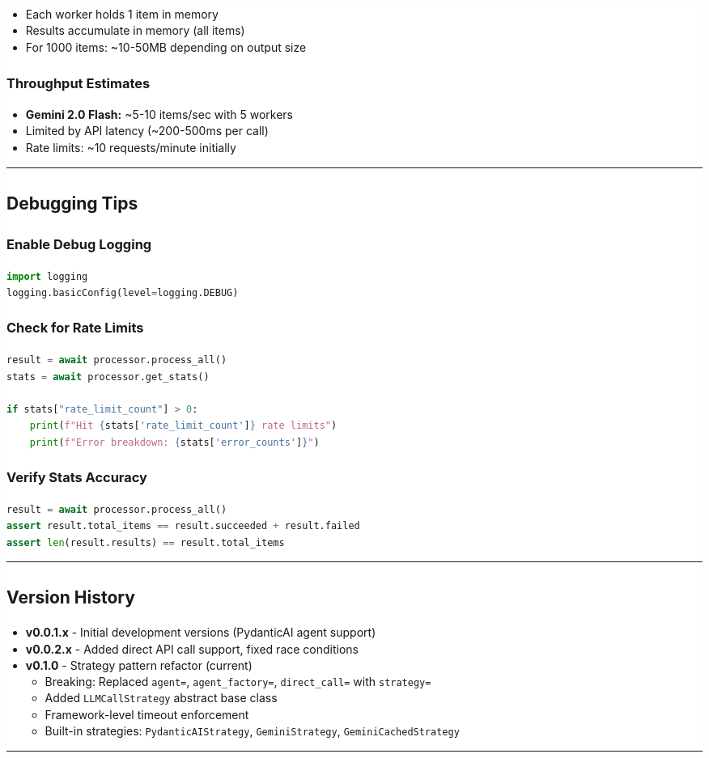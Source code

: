 - Each worker holds 1 item in memory
- Results accumulate in memory (all items)
- For 1000 items: ~10-50MB depending on output size

### Throughput Estimates

- **Gemini 2.0 Flash:** ~5-10 items/sec with 5 workers
- Limited by API latency (~200-500ms per call)
- Rate limits: ~10 requests/minute initially

---

## Debugging Tips

### Enable Debug Logging

```python
import logging
logging.basicConfig(level=logging.DEBUG)
```

### Check for Rate Limits

```python
result = await processor.process_all()
stats = await processor.get_stats()

if stats["rate_limit_count"] > 0:
    print(f"Hit {stats['rate_limit_count']} rate limits")
    print(f"Error breakdown: {stats['error_counts']}")
```

### Verify Stats Accuracy

```python
result = await processor.process_all()
assert result.total_items == result.succeeded + result.failed
assert len(result.results) == result.total_items
```

---

## Version History

- **v0.0.1.x** - Initial development versions (PydanticAI agent support)
- **v0.0.2.x** - Added direct API call support, fixed race conditions
- **v0.1.0** - Strategy pattern refactor (current)
  - Breaking: Replaced `agent=`, `agent_factory=`, `direct_call=` with `strategy=`
  - Added `LLMCallStrategy` abstract base class
  - Framework-level timeout enforcement
  - Built-in strategies: `PydanticAIStrategy`, `GeminiStrategy`, `GeminiCachedStrategy`

---
